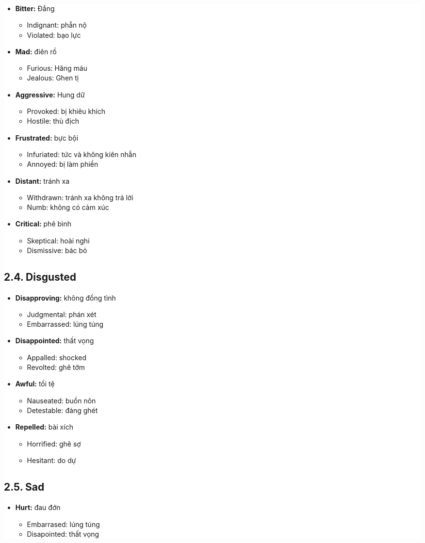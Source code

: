 - **Bitter:** Đắng

  - Indignant: phẫn nộ
  - Violated: bạo lực

- **Mad:** điên rồ

  - Furious: Hăng máu
  - Jealous: Ghen tị

- **Aggressive:** Hung dữ

  - Provoked: bị khiêu khích
  - Hostile: thù địch

- **Frustrated:** bực bội

  - Infuriated: tức và không kiên nhẫn
  - Annoyed: bị làm phiền

- **Distant:** tránh xa

  - Withdrawn: tránh xa không trả lời
  - Numb: không có cảm xúc

- **Critical:** phê bình

  - Skeptical: hoài nghi
  - Dismissive: bác bỏ

## 2.4. Disgusted

- **Disapproving:** không đồng tình

  - Judgmental: phán xét
  - Embarrassed: lúng túng

- **Disappointed:** thất vọng

  - Appalled: shocked
  - Revolted: ghê tởm

- **Awful:** tồi tệ

  - Nauseated: buồn nôn
  - Detestable: đáng ghét

- **Repelled:** bài xích

  - Horrified: ghê sợ

  - Hesitant: do dự

## 2.5. Sad

- **Hurt:** đau đớn

  - Embarrased: lúng túng
  - Disapointed: thất vọng
